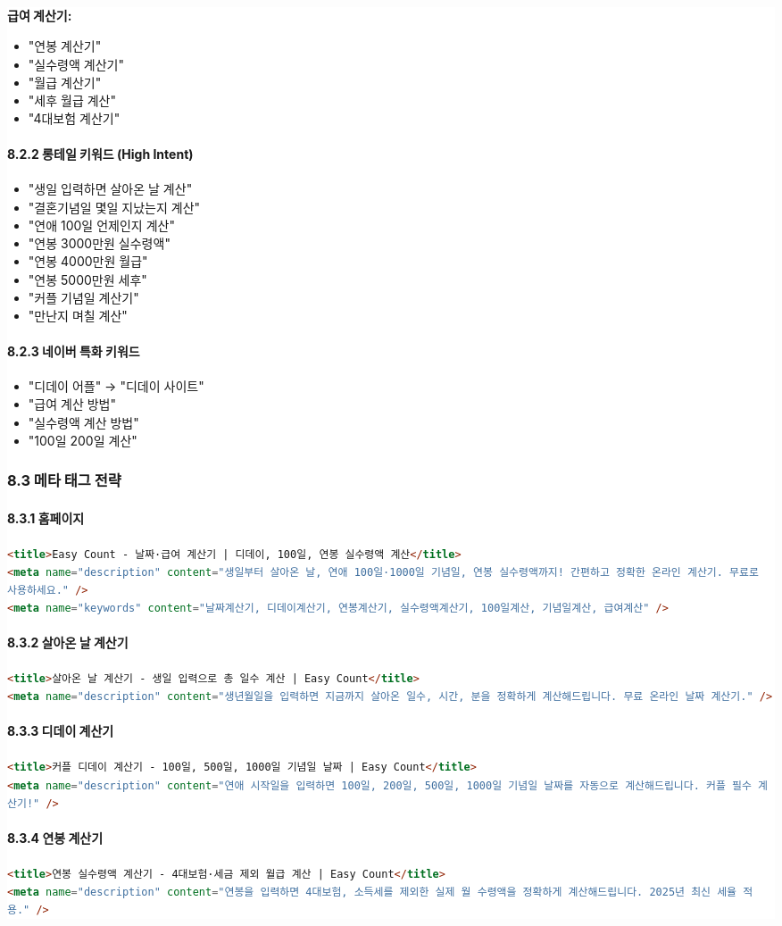 **급여 계산기:**
- "연봉 계산기"
- "실수령액 계산기"
- "월급 계산기"
- "세후 월급 계산"
- "4대보험 계산기"

#### 8.2.2 롱테일 키워드 (High Intent)
- "생일 입력하면 살아온 날 계산"
- "결혼기념일 몇일 지났는지 계산"
- "연애 100일 언제인지 계산"
- "연봉 3000만원 실수령액"
- "연봉 4000만원 월급"
- "연봉 5000만원 세후"
- "커플 기념일 계산기"
- "만난지 며칠 계산"

#### 8.2.3 네이버 특화 키워드
- "디데이 어플" → "디데이 사이트"
- "급여 계산 방법"
- "실수령액 계산 방법"
- "100일 200일 계산"

### 8.3 메타 태그 전략

#### 8.3.1 홈페이지
```html
<title>Easy Count - 날짜·급여 계산기 | 디데이, 100일, 연봉 실수령액 계산</title>
<meta name="description" content="생일부터 살아온 날, 연애 100일·1000일 기념일, 연봉 실수령액까지! 간편하고 정확한 온라인 계산기. 무료로 사용하세요." />
<meta name="keywords" content="날짜계산기, 디데이계산기, 연봉계산기, 실수령액계산기, 100일계산, 기념일계산, 급여계산" />
```

#### 8.3.2 살아온 날 계산기
```html
<title>살아온 날 계산기 - 생일 입력으로 총 일수 계산 | Easy Count</title>
<meta name="description" content="생년월일을 입력하면 지금까지 살아온 일수, 시간, 분을 정확하게 계산해드립니다. 무료 온라인 날짜 계산기." />
```

#### 8.3.3 디데이 계산기
```html
<title>커플 디데이 계산기 - 100일, 500일, 1000일 기념일 날짜 | Easy Count</title>
<meta name="description" content="연애 시작일을 입력하면 100일, 200일, 500일, 1000일 기념일 날짜를 자동으로 계산해드립니다. 커플 필수 계산기!" />
```

#### 8.3.4 연봉 계산기
```html
<title>연봉 실수령액 계산기 - 4대보험·세금 제외 월급 계산 | Easy Count</title>
<meta name="description" content="연봉을 입력하면 4대보험, 소득세를 제외한 실제 월 수령액을 정확하게 계산해드립니다. 2025년 최신 세율 적용." />
```
